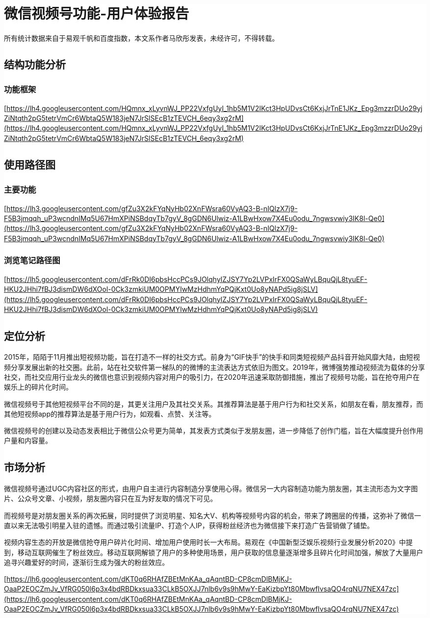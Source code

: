 # 微信视频号功能-用户体验报告

所有统计数据来自于易观千帆和百度指数，本文系作者马欣彤发表，未经许可，不得转载。

## 结构功能分析

### 功能框架

[https://lh4.googleusercontent.com/HQmnx_xLyvnWJ_PP22VxfgUyI_1hb5M1V2IKct3HpUDvsCt6KxjJrTnE1JKz_Epg3mzzrDUo29yjZiNtqth2pG5tetrVmCr6WbtaQ5W183jeN7JrSlSEcB1zTEVCH_6eqy3xg2rM](https://lh4.googleusercontent.com/HQmnx_xLyvnWJ_PP22VxfgUyI_1hb5M1V2IKct3HpUDvsCt6KxjJrTnE1JKz_Epg3mzzrDUo29yjZiNtqth2pG5tetrVmCr6WbtaQ5W183jeN7JrSlSEcB1zTEVCH_6eqy3xg2rM)

## 使用路径图

### 主要功能

[https://lh3.googleusercontent.com/gfZu3X2kFYqNyHb02XnFWsra60VyAQ3-B-nIQlzX7j9-F5B3jmqqh_uP3wcndnIMq5U67HmXPiNSBdqyTb7gyV_8gGDN6Ulwiz-A1LBwHxow7X4Eu0odu_7ngwsvwiy3IK8l-Qe0](https://lh3.googleusercontent.com/gfZu3X2kFYqNyHb02XnFWsra60VyAQ3-B-nIQlzX7j9-F5B3jmqqh_uP3wcndnIMq5U67HmXPiNSBdqyTb7gyV_8gGDN6Ulwiz-A1LBwHxow7X4Eu0odu_7ngwsvwiy3IK8l-Qe0)

### 浏览笔记路径图

[https://lh5.googleusercontent.com/dFrRk0DI6pbsHccPCs9JOlqhyIZJSY7Yp2LVPxIrFX0QSaWyLBquQjL8tyuEF-HKU2JHhi7fBJ3dismDW6dXOol-0Ck3zmkiUM0OPMYIwMzHdhmYqPQjKxt0Uo8yNAPd5ig8jSLV](https://lh5.googleusercontent.com/dFrRk0DI6pbsHccPCs9JOlqhyIZJSY7Yp2LVPxIrFX0QSaWyLBquQjL8tyuEF-HKU2JHhi7fBJ3dismDW6dXOol-0Ck3zmkiUM0OPMYIwMzHdhmYqPQjKxt0Uo8yNAPd5ig8jSLV)

## 定位分析

2015年，陌陌于11月推出短视频功能，旨在打造不一样的社交方式。前身为“GIF快手”的快手和同类短视频产品抖音开始风靡大陆，由短视频分享发展出新的社交圈。此前，站在社交软件第一梯队的的微博的主流表达方式依旧为图文。2019年，微博强势推动视频流为载体的分享社交，而社交应用行业龙头的微信也意识到视频内容对用户的吸引力，在2020年迅速采取防御措施，推出了视频号功能，旨在抢夺用户在娱乐上的碎片化时间。

微信视频号于其他短视频平台不同的是，其更关注用户及其社交关系。其推荐算法是基于用户行为和社交关系，如朋友在看，朋友推荐，而其他短视频app的推荐算法是基于用户行为，如观看、点赞、关注等。

微信视频号的创建以及动态发表相比于微信公众号更为简单，其发表方式类似于发朋友圈，进一步降低了创作门槛，旨在大幅度提升创作用户量和内容量。

## 市场分析

微信视频号通过UGC内容社区的形式，由用户自主进行内容制造分享使用心得。微信另一大内容制造功能为朋友圈，其主流形态为文字图片、公众号文章、小视频，朋友圈内容只在互为好友取的情况下可见。

而视频号是对朋友圈关系的再次拓展，同时提供了浏览明星、知名大V、机构等视频号内容的机会，带来了跨圈层的传播，这弥补了微信一直以来无法吸引明星入驻的遗憾。而通过吸引流量IP、打造个人IP，获得粉丝经济也为微信接下来打造广告营销做了铺垫。

视频内容生态的开放是微信抢夺用户碎片化时间、增加用户使用时长一大布局。易观在《中国新型泛娱乐视频行业发展分析2020》中提到，移动互联网催生了粉丝效应。移动互联网解锁了用户的多种使用场景，用户获取的信息量逐渐增多且碎片化时间加强，解放了大量用户追寻兴趣爱好的时间，逐渐衍生成为强大的粉丝效应。

[https://lh6.googleusercontent.com/dKT0q6RHAfZBEtMnKAa_qAqntBD-CP8cmDlBMjKJ-OaaP2EOCZmJv_VfRG050l6p3x4bdRBDkxsua33CLkB5OXJJ7nlb6v9s9hMwY-EaKizbpYt80MbwfIvsaQO4rqNU7NEX47zc](https://lh6.googleusercontent.com/dKT0q6RHAfZBEtMnKAa_qAqntBD-CP8cmDlBMjKJ-OaaP2EOCZmJv_VfRG050l6p3x4bdRBDkxsua33CLkB5OXJJ7nlb6v9s9hMwY-EaKizbpYt80MbwfIvsaQO4rqNU7NEX47zc)
